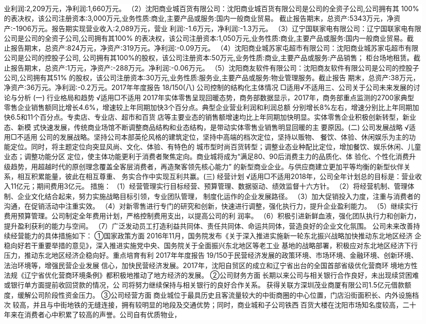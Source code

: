 业利润:2,209万元，净利润:1,660万元。
（2）沈阳商业城百货有限公司：沈阳商业城百货有限公司是公司的全资子公司,公司拥有其
100%的表决权，该公司注册资本:3,000万元,业务性质:商业,主要产品或服务:国内一般商业贸易。
截止报告期末，总资产:5343万元，净资产:-1906万元。报告期实现营业收入:2,089万元，营业
利润:-1.6万元，净利润:-1.3万元。
（3）辽宁国联家电有限公司：辽宁国联家电有限公司是公司的全资子公司,公司拥有其100%
的表决权，该公司注册资本:1,050万元,业务性质:商业,主要产品或服务:国内一般商业贸易。截
止报告期末，总资产:824万元，净资产:319万元。净利润:-0.09万元。
（4）沈阳商业城苏家屯超市有限公司：沈阳商业城苏家屯超市有限公司是公司的控股子公司,
公司拥有其100%的股权，该公司注册资本:50万元,业务性质:商业,主要产品或服务:产品销售；
柜台场地租赁。截止报告期末，总资产:1万元，净资产:-288万元。净利润:-0.06万元。
（5）沈阳商友软件有限公司：沈阳商友软件有限公司是公司的控股子公司,公司拥有其51%
的股权，该公司注册资本:30万元,业务性质:服务业,主要产品或服务:物业管理服务。截止报告
期末，总资产:38万元，净资产:36万元。净利润:-0.2万元。2017年年度报告
18/150(八)
公司控制的结构化主体情况
□适用√不适用三、公司关于公司未来发展的讨论与分析
(一)
行业格局和趋势
√适用□不适用
2017年实体零售呈现回暖态势，商务部数据显示，2017年，商务部重点监测的2700家典型
零售企业销售额同比增长4.6%，增速较上年同期加快3个百分点。典型企业营业利润和利润总额
分别增长8%左右，增速分别比上年同期加快6.5和11个百分点。专卖店、专业店、超市和百货
店等主要业态的销售额增速均比上年同期加快明显。实体零售企业积极创新转型，新业态、新模
式快速发展，传统商业场馆不断调整商品结构和业态结构，是带动实体零售业销售明显回暖的主
要原因。(二)
公司发展战略
√适用□不适用
公司的发展战略。坚持公司本部英伦风格的建筑定位，坚持中高端的档次定位，坚持以贩物、
餐饮、体验、休闲娱乐为主的功能定位。同时，将主题定位向突显风尚、文化、体验、有特色的
城市型时尚百货转型；调整业态业种配比定位，增加餐饮、娱乐休闲、儿童业态；调整功能分区
定位，使主体功能更利于消费者聚焦定向。商业城将成为“满足80、90后消费主力的品质化、体
验化、个性化消费升级趋势，用超越时代的原创理念覆盖全客层消费者，再造聚客领先核心能力”
的新型商业企业。与供应商建立更加平等均衡的新型伙伴关系，相互积累能量，彼此在相互尊重、
务实合作中实现互利共赢。(三)
经营计划
√适用□不适用2018年，公司全年计划总的目标是：营业收入11亿元；期间费用3亿元。
措施：
（1）经营管理实行目标经营、预算管理、数据驱动、绩效监督十六方针。
（2）将经营机制、管理体制、企业文化结合起来，努力实施战略目标引领，专业团队管理，
制度化运作的企业发展路径。
（3）加大促销投入力度，注重与消费者的沟通，在促销活动中注重实效。
（4）对新零售进行专门的研究和创新，快速进行调整，强化执行力，提升企业盈利能力。
（5）继续实行费用预算管理。公司制定全年费用计划，严格控制费用支出，以提高公司的利
润率。
（6）积极引进新鲜血液，强化团队执行力和创新力，提升盈利获利的能力与空间。
（7）广泛发动员工打造利益共同体、责任共同体、命运共同体，营造良好的企业文化氛围。
公司未来改善持续经营能力的具体措施如下：
①国家政策方面
2016年11月，国务院发布《关于深入推进实施新一轮东北振兴战略加快推动东北地区经济
企稳向好若干重要举措的意见》，深入推进实施党中央、国务院关于全面振兴东北地区等老工业
基地的战略部署，积极应对东北地区经济下行压力，推动东北地区经济企稳向好。重点培育有利
2017年年度报告
19/150于民营经济发展的政策环境、市场环境、金融环境、创新环境、法治环境等，增强民营企业发展
信心，加快民营经济发展。2017年，沈阳自贸区的成立和辽宁省出台的全国首部省级优化营商环
境地方性法规《辽宁省优化营商环境条例》都积极地推动了地方经济的发展。
②公司财务方面
长期以来公司与相关银行合作良好，未出现续贷困难或银行单方面提前收回贷款的情况，公
司将努力继续保持与相关银行的良好合作关系。
获得关联方深圳茂业商厦有限公司1.5亿元借款额度，缓解公司阶段性资金压力。
③公司经营方面
商业城位于最具历史且客流量较大的中街商圈的中心位置，门店沿街面积长、内外设施档次
较高，并且与中街地铁的无缝连接，拥有较明显的地段及交通优势；同时，商业城和子公司铁西
百货大楼在沈阳市场知名度较高，二十年来在消费者心中积累了较高的声誉。公司自有优质物业，